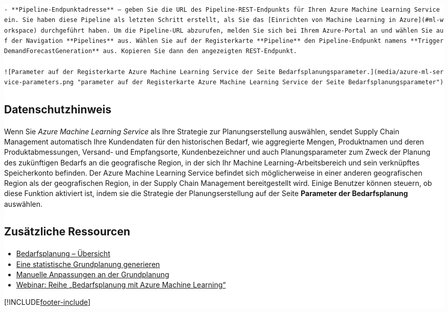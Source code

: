     - **Pipeline-Endpunktadresse** – geben Sie die URL des Pipeline-REST-Endpunkts für Ihren Azure Machine Learning Service ein. Sie haben diese Pipeline als letzten Schritt erstellt, als Sie das [Einrichten von Machine Learning in Azure](#ml-workspace) durchgeführt haben. Um die Pipeline-URL abzurufen, melden Sie sich bei Ihrem Azure-Portal an und wählen Sie auf der Navigation **Pipelines** aus. Wählen Sie auf der Registerkarte **Pipeline** den Pipeline-Endpunkt namens **TriggerDemandForecastGeneration** aus. Kopieren Sie dann den angezeigten REST-Endpunkt.

    ![Parameter auf der Registerkarte Azure Machine Learning Service der Seite Bedarfsplanungsparameter.](media/azure-ml-service-parameters.png "parameter auf der Registerkarte Azure Machine Learning Service der Seite Bedarfsplanungsparameter")

## <a name="privacy-notice"></a><a name="privacy"></a>Datenschutzhinweis

Wenn Sie *Azure Machine Learning Service* als Ihre Strategie zur Planungserstellung auswählen, sendet Supply Chain Management automatisch Ihre Kundendaten für den historischen Bedarf, wie aggregierte Mengen, Produktnamen und deren Produktabmessungen, Versand- und Empfangsorte, Kundenbezeichner und auch Planungsparameter zum Zweck der Planung des zukünftigen Bedarfs an die geografische Region, in der sich Ihr Machine Learning-Arbeitsbereich und sein verknüpftes Speicherkonto befinden. Der Azure Machine Learning Service befindet sich möglicherweise in einer anderen geografischen Region als der geografischen Region, in der Supply Chain Management bereitgestellt wird. Einige Benutzer können steuern, ob diese Funktion aktiviert ist, indem sie die Strategie der Planungserstellung auf der Seite **Parameter der Bedarfsplanung** auswählen.

## <a name="additional-resources"></a>Zusätzliche Ressourcen

- [Bedarfsplanung – Übersicht](introduction-demand-forecasting.md)
- [Eine statistische Grundplanung generieren](generate-statistical-baseline-forecast.md)
- [Manuelle Anpassungen an der Grundplanung](manual-adjustments-baseline-forecast.md)
- [Webinar: Reihe „Bedarfsplanung mit Azure Machine Learning“](https://aka.ms/DemandForecastingwithAzureMachineLearningSeries)


[!INCLUDE[footer-include](../../includes/footer-banner.md)]
